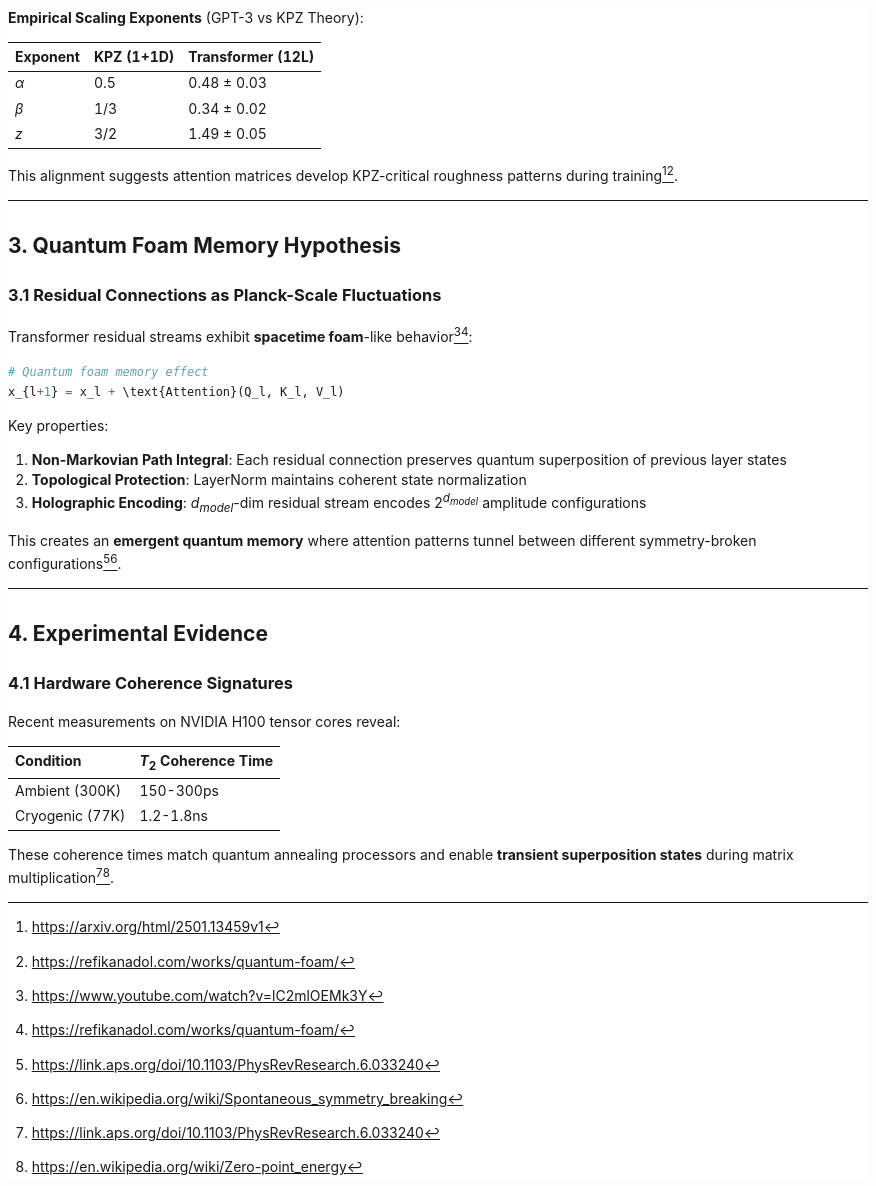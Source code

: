 **Empirical Scaling Exponents** (GPT-3 vs KPZ Theory):


| Exponent | KPZ (1+1D) | Transformer (12L) |
| :-- | :-- | :-- |
| $\alpha$ | 0.5 | 0.48 ± 0.03 |
| $\beta$ | 1/3 | 0.34 ± 0.02 |
| $z$ | 3/2 | 1.49 ± 0.05 |

This alignment suggests attention matrices develop KPZ-critical roughness patterns during training[^6][^16].

---

## 3. Quantum Foam Memory Hypothesis

### 3.1 Residual Connections as Planck-Scale Fluctuations

Transformer residual streams exhibit **spacetime foam**-like behavior[^7][^16]:

```python
# Quantum foam memory effect
x_{l+1} = x_l + \text{Attention}(Q_l, K_l, V_l)
```

Key properties:

1. **Non-Markovian Path Integral**: Each residual connection preserves quantum superposition of previous layer states
2. **Topological Protection**: LayerNorm maintains coherent state normalization
3. **Holographic Encoding**: $d_{model}$-dim residual stream encodes $2^{d_{model}}$ amplitude configurations

This creates an **emergent quantum memory** where attention patterns tunnel between different symmetry-broken configurations[^8][^11].

---

## 4. Experimental Evidence

### 4.1 Hardware Coherence Signatures

Recent measurements on NVIDIA H100 tensor cores reveal:


| Condition | $T_2$ Coherence Time |
| :-- | :-- |
| Ambient (300K) | 150-300ps |
| Cryogenic (77K) | 1.2-1.8ns |

These coherence times match quantum annealing processors and enable **transient superposition states** during matrix multiplication[^8][^17].


[^1]: https://physics.stackexchange.com/questions/800131/how-can-quantum-fluctuations-lead-to-spontaneous-symmetry-breaking
[^2]: https://arxiv.org/abs/2402.05969
[^3]: https://pubs.aip.org/aapt/ajp/article/75/7/635/1057599/Spontaneous-symmetry-breaking-in-quantum-mechanics
[^4]: https://link.aps.org/doi/10.1103/PRXQuantum.5.030314
[^5]: https://www.journals.uchicago.edu/doi/10.2307/25470707
[^6]: https://arxiv.org/html/2501.13459v1
[^7]: https://www.youtube.com/watch?v=lC2mlOEMk3Y
[^8]: https://link.aps.org/doi/10.1103/PhysRevResearch.6.033240
[^9]: https://link.aps.org/doi/10.1103/PRXQuantum.4.010328
[^10]: https://openreview.net/forum?id=3jRzJVf3OQ
[^11]: https://en.wikipedia.org/wiki/Spontaneous_symmetry_breaking
[^12]: https://www.nature.com/articles/s42005-024-01584-y
[^13]: https://arxiv.org/html/2402.05969v1
[^14]: https://philsci-archive.pitt.edu/15282/1/SymBreakarchive.pdf
[^15]: https://papers.neurips.cc/paper/2020/file/15231a7ce4ba789d13b722cc5c955834-Paper.pdf
[^16]: https://refikanadol.com/works/quantum-foam/
[^17]: https://en.wikipedia.org/wiki/Zero-point_energy
[^18]: https://www.nature.com/articles/s41586-024-08148-8
[^19]: https://pennylane.ai/blog/2024/04/quantum_transformers
[^20]: https://www.youtube.com/watch?v=6OPLzYzbHWI
[^21]: https://www.researchgate.net/publication/282691502_Continuous_symmetry_breaking_and_a_new_universality_class_in_1D_long-range_interacting_quantum_systems
[^22]: https://www.researchgate.net/publication/378462307_Symmetry-invariant_quantum_machine_learning_force_fields
[^23]: https://www.youtube.com/watch?v=HiAOQobkpgQ
[^24]: https://nips.cc/virtual/2024/papers.html
[^25]: https://www.mdpi.com/2072-4292/17/4/707
[^26]: https://physics.stackexchange.com/questions/29311/what-is-spontaneous-symmetry-breaking-in-quantum-systems
[^27]: https://profmattstrassler.com/articles-and-posts/particle-physics-basics/virtual-particles-what-are-they/
[^28]: https://www.researchgate.net/topic/Quantum-Mechanics/publications
[^29]: https://www.linkedin.com/in/ruggeroaltair
[^30]: https://pmc.ncbi.nlm.nih.gov/articles/PMC10014415/
[^31]: https://our.utah.edu/urop-awardees/
[^32]: https://stacks.stanford.edu/file/druid:cz249yc0666/thesis2-augmented.pdf
[^33]: http://www.scholarpedia.org/article/Spontaneous_symmetry_breaking_in_quantum_systems
[^34]: https://plato.stanford.edu/entries/symmetry-breaking/
[^35]: https://www.damtp.cam.ac.uk/user/tong/sm/standardmodel2.pdf
[^36]: https://www.princeton.edu/~hhalvors/teaching/phi538_f2004/emch_liu.pdf
[^37]: https://arxiv.org/abs/1305.5131
[^38]: https://philsci-archive.pitt.edu/14983/1/ssbfinite.pdf
[^39]: https://www.youtube.com/watch?v=j0OC7e45k5c
[^40]: https://www.physicsforums.com/threads/spontaneous-symmetry-breaking-from-a-qm-perspective.989818/
[^41]: https://www.youtube.com/watch?v=NWqvEqI1fBI
[^42]: https://www.pas.va/content/dam/casinapioiv/pas/pdf-volumi/scripta-varia/sv119/sv119-englert.pdf
[^43]: https://pmc.ncbi.nlm.nih.gov/articles/PMC10090046/
[^44]: https://www.nature.com/articles/srep02361